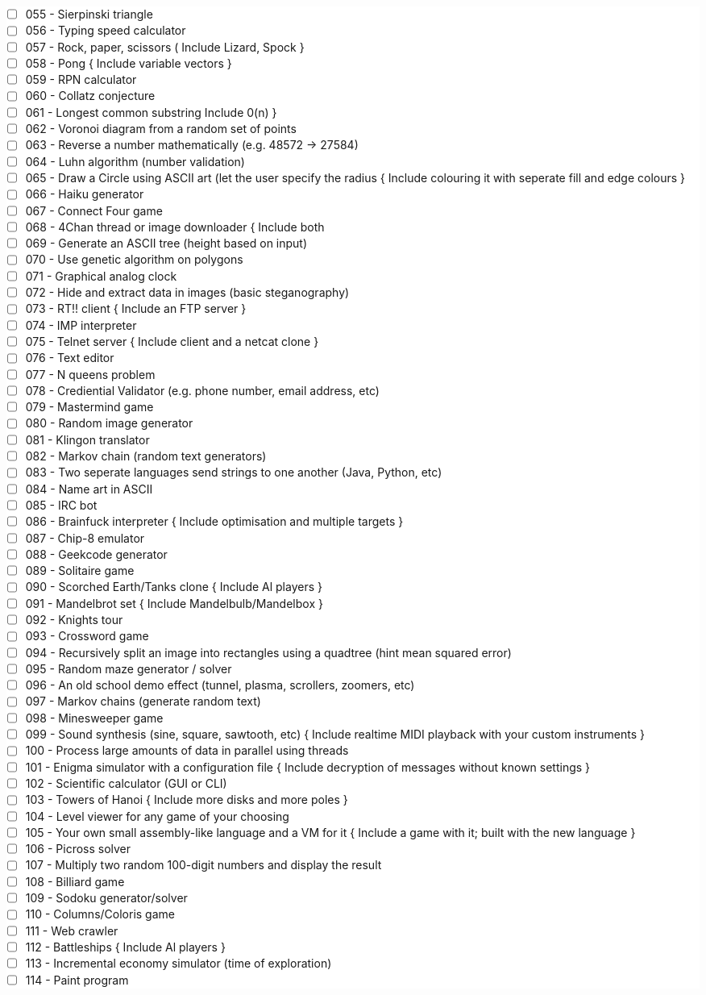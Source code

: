 - [ ] 055 - Sierpinski triangle
- [ ] 056 - Typing speed calculator
- [ ] 057 - Rock, paper, scissors ( Include Lizard, Spock }
- [ ] 058 - Pong { Include variable vectors }
- [ ] 059 - RPN calculator
- [ ] 060 - Collatz conjecture
- [ ] 061 - Longest common substring	Include 0(n) }
- [ ] 062 - Voronoi diagram from a random set of points
- [ ] 063 - Reverse a number mathematically (e.g. 48572 -> 27584)
- [ ] 064 - Luhn algorithm (number validation)
- [ ] 065 - Draw a Circle using ASCII art (let the user specify the radius { Include colouring it with seperate fill and edge colours }
- [ ] 066 - Haiku generator
- [ ] 067 - Connect Four game
- [ ] 068 - 4Chan thread or image downloader { Include both
- [ ] 069 - Generate an ASCII tree (height based on input)
- [ ] 070 - Use genetic algorithm on polygons
- [ ] 071 - Graphical analog clock
- [ ] 072 - Hide and extract data in images (basic steganography)
- [ ] 073 - RT!! client { Include an FTP server }
- [ ] 074 - IMP interpreter
- [ ] 075 - Telnet server { Include client and a netcat clone }
- [ ] 076 - Text editor
- [ ] 077 - N queens problem
- [ ] 078 - Crediential Validator (e.g. phone number, email address, etc)
- [ ] 079 - Mastermind game
- [ ] 080 - Random image generator
- [ ] 081 - Klingon translator
- [ ] 082 - Markov chain (random text generators)
- [ ] 083 - Two seperate languages send strings to one another (Java, Python, etc)
- [ ] 084 - Name art in ASCII
- [ ] 085 - IRC bot
- [ ] 086 - Brainfuck interpreter { Include optimisation and multiple targets }
- [ ] 087 - Chip-8 emulator
- [ ] 088 - Geekcode generator
- [ ] 089 - Solitaire game
- [ ] 090 - Scorched Earth/Tanks clone { Include Al players }
- [ ] 091 - Mandelbrot set { Include Mandelbulb/Mandelbox }
- [ ] 092 - Knights tour
- [ ] 093 - Crossword game
- [ ] 094 - Recursively split an image into rectangles using a quadtree (hint mean squared error)
- [ ] 095 - Random maze generator / solver
- [ ] 096 - An old school demo effect (tunnel, plasma, scrollers, zoomers, etc)
- [ ] 097 - Markov chains (generate random text)
- [ ] 098 - Minesweeper game
- [ ] 099 - Sound synthesis (sine, square, sawtooth, etc) { Include realtime MIDI playback with your custom instruments }
- [ ] 100 - Process large amounts of data in parallel using threads
- [ ] 101 - Enigma simulator with a configuration file { Include decryption of messages without known settings }
- [ ] 102 - Scientific calculator (GUI or CLI)
- [ ] 103 - Towers of Hanoi { Include more disks and more poles }
- [ ] 104 - Level viewer for any game of your choosing
- [ ] 105 - Your own small assembly-like language and a VM for it { Include a game with it; built with the new language }
- [ ] 106 - Picross solver
- [ ] 107 - Multiply two random 100-digit numbers and display the result
- [ ] 108 - Billiard game
- [ ] 109 - Sodoku generator/solver
- [ ] 110 - Columns/Coloris game
- [ ] 111 - Web crawler
- [ ] 112 - Battleships { Include Al players }
- [ ] 113 - Incremental economy simulator (time of exploration)
- [ ] 114 - Paint program
